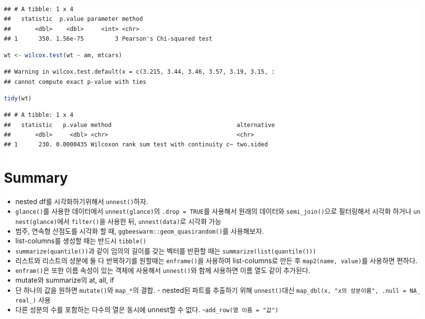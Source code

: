     ## # A tibble: 1 x 4
    ##   statistic  p.value parameter method                    
    ##       <dbl>    <dbl>     <int> <chr>                     
    ## 1      350. 1.56e-75         3 Pearson's Chi-squared test

``` r
wt <- wilcox.test(wt ~ am, mtcars)
```

    ## Warning in wilcox.test.default(x = c(3.215, 3.44, 3.46, 3.57, 3.19, 3.15, :
    ## cannot compute exact p-value with ties

``` r
tidy(wt)
```

    ## # A tibble: 1 x 4
    ##   statistic   p.value method                                    alternative
    ##       <dbl>     <dbl> <chr>                                     <chr>      
    ## 1      230. 0.0000435 Wilcoxon rank sum test with continuity c~ two.sided

# Summary

  - nested df를 시각화하기위해서 `unnest()`하자.
  - `glance()`를 사용한 데이터에서 `unnest(glance)`의 `.drop = TRUE`를 사용해서 원래의
    데이터와 `semi_join()`으로 필터링해서 시각화 하거나 `unnest(glance)`에서
    `filter()`을 사용한 뒤, `unnest(data)`로 시각화 가능
  - 범주, 연속형 산점도를 시각화 할 때, `ggbeeswarm::geom_quasirandom()`를 사용해보자.
  - list-columns를 생성할 때는 반드시 `tibble()`
  - `summarize(quantile())`과 같이 임의의 길이를 갖는 벡터를 반환할 때는
    `summarize(list(quantile()))`
  - 리스트와 리스트의 성분에 둘 다 반복하기를 원할때는 `enframe()`을 사용하여 list-columns로 만든 후
    `map2(name, value)`를 사용하면 편하다.
  - `enfram()`은 또한 이름 속성이 있는 객체에 사용해서 `unnest()`와 함께 사용하면 이름 열도 같이 추가된다.
  - mutate와 summarize의 at, all, if
  - 단 하나의 값을 원하면 `mutate()`와 `map_*`의 결합. - nested된 파트를 추출하기 위해
    `unnest()`대신 `map_dbl(x, "x의 성분이름", .null = NA_real_)` 사용
  - 다른 성분의 수를 포함하는 다수의 열은 동시에 unnest할 수 없다. -`add_row(열 이름 = "값")`
